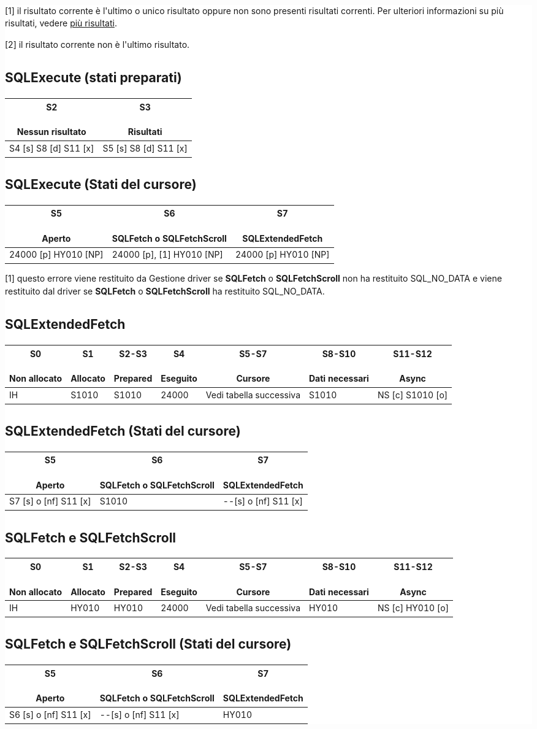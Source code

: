  [1] il risultato corrente è l'ultimo o unico risultato oppure non sono presenti risultati correnti. Per ulteriori informazioni su più risultati, vedere [più risultati](../../../odbc/reference/develop-app/multiple-results.md).  
  
 [2] il risultato corrente non è l'ultimo risultato.  
  
## <a name="sqlexecute-prepared-states"></a>SQLExecute (stati preparati)  
  
|S2<br /><br /> Nessun risultato|S3<br /><br /> Risultati|  
|-----------------------|--------------------|  
|S4 [s] S8 [d] S11 [x]|S5 [s] S8 [d] S11 [x]|  
  
## <a name="sqlexecute-cursor-states"></a>SQLExecute (Stati del cursore)  
  
|S5<br /><br /> Aperto|S6<br /><br /> SQLFetch o SQLFetchScroll|S7<br /><br /> SQLExtendedFetch|  
|-------------------|---------------------------------------|-----------------------------|  
|24000 [p] HY010 [NP]|24000 [p], [1] HY010 [NP]|24000 [p] HY010 [NP]|  
  
 [1] questo errore viene restituito da Gestione driver se **SQLFetch** o **SQLFetchScroll** non ha restituito SQL_NO_DATA e viene restituito dal driver se **SQLFetch** o **SQLFetchScroll** ha restituito SQL_NO_DATA.  
  
## <a name="sqlextendedfetch"></a>SQLExtendedFetch  
  
|S0<br /><br /> Non allocato|S1<br /><br /> Allocato|S2-S3<br /><br /> Prepared|S4<br /><br /> Eseguito|S5-S7<br /><br /> Cursore|S8-S10<br /><br /> Dati necessari|S11-S12<br /><br /> Async|  
|------------------------|----------------------|------------------------|---------------------|----------------------|--------------------------|-----------------------|  
|IH|S1010|S1010|24000|Vedi tabella successiva|S1010|NS [c] S1010 [o]|  
  
## <a name="sqlextendedfetch-cursor-states"></a>SQLExtendedFetch (Stati del cursore)  
  
|S5<br /><br /> Aperto|S6<br /><br /> SQLFetch o SQLFetchScroll|S7<br /><br /> SQLExtendedFetch|  
|-------------------|---------------------------------------|-----------------------------|  
|S7 [s] o [nf] S11 [x]|S1010|--[s] o [nf] S11 [x]|  
  
## <a name="sqlfetch-and-sqlfetchscroll"></a>SQLFetch e SQLFetchScroll  
  
|S0<br /><br /> Non allocato|S1<br /><br /> Allocato|S2-S3<br /><br /> Prepared|S4<br /><br /> Eseguito|S5-S7<br /><br /> Cursore|S8-S10<br /><br /> Dati necessari|S11-S12<br /><br /> Async|  
|------------------------|----------------------|------------------------|---------------------|----------------------|--------------------------|-----------------------|  
|IH|HY010|HY010|24000|Vedi tabella successiva|HY010|NS [c] HY010 [o]|  
  
## <a name="sqlfetch-and-sqlfetchscroll-cursor-states"></a>SQLFetch e SQLFetchScroll (Stati del cursore)  
  
|S5<br /><br /> Aperto|S6<br /><br /> SQLFetch o SQLFetchScroll|S7<br /><br /> SQLExtendedFetch|  
|-------------------|---------------------------------------|-----------------------------|  
|S6 [s] o [nf] S11 [x]|--[s] o [nf] S11 [x]|HY010|  
  